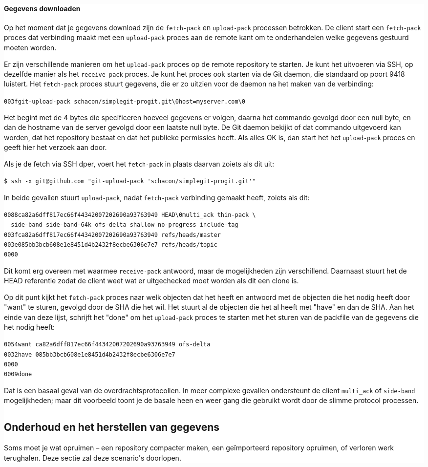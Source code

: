 #### Gegevens downloaden ####

Op het moment dat je gegevens download zijn de `fetch-pack` en `upload-pack` processen betrokken. De client start een `fetch-pack` proces dat verbinding maakt met een `upload-pack` proces aan de remote kant om te onderhandelen welke gegevens gestuurd moeten worden.

Er zijn verschillende manieren om het `upload-pack` proces op de remote repository te starten. Je kunt het uitvoeren via SSH, op dezelfde manier als het `receive-pack` proces. Je kunt het proces ook starten via de Git daemon, die standaard op poort 9418 luistert. Het `fetch-pack` proces stuurt gegevens, die er zo uitzien voor de daemon na het maken van de verbinding:

	003fgit-upload-pack schacon/simplegit-progit.git\0host=myserver.com\0

Het begint met de 4 bytes die specificeren hoeveel gegevens er volgen, daarna het commando gevolgd door een null byte, en dan de hostname van de server gevolgd door een laatste null byte. De Git daemon bekijkt of dat commando uitgevoerd kan worden, dat het repository bestaat en dat het publieke permissies heeft. Als alles OK is, dan start het het `upload-pack` proces en geeft hier het verzoek aan door.

Als je de fetch via SSH dper, voert het `fetch-pack` in plaats daarvan zoiets als dit uit:

	$ ssh -x git@github.com "git-upload-pack 'schacon/simplegit-progit.git'"

In beide gevallen stuurt `upload-pack`, nadat `fetch-pack` verbinding gemaakt heeft, zoiets als dit:

	0088ca82a6dff817ec66f44342007202690a93763949 HEAD\0multi_ack thin-pack \
	  side-band side-band-64k ofs-delta shallow no-progress include-tag
	003fca82a6dff817ec66f44342007202690a93763949 refs/heads/master
	003e085bb3bcb608e1e8451d4b2432f8ecbe6306e7e7 refs/heads/topic
	0000

Dit komt erg overeen met waarmee `receive-pack` antwoord, maar de mogelijkheden zijn verschillend. Daarnaast stuurt het de HEAD referentie zodat de client weet wat er uitgechecked moet worden als dit een clone is.

Op dit punt kijkt het `fetch-pack` proces naar welk objecten dat het heeft en antwoord met de objecten die het nodig heeft door "want" te sturen, gevolgd door de SHA die het wil. Het stuurt al de objecten die het al heeft met "have" en dan de SHA. Aan het einde van deze lijst, schrijft het "done" om het `upload-pack` proces te starten met het sturen van de packfile van de gegevens die het nodig heeft:

	0054want ca82a6dff817ec66f44342007202690a93763949 ofs-delta
	0032have 085bb3bcb608e1e8451d4b2432f8ecbe6306e7e7
	0000
	0009done

Dat is een basaal geval van de overdrachtsprotocollen. In meer complexe gevallen ondersteunt de client `multi_ack` of `side-band` mogelijkheden; maar dit voorbeeld toont je de basale heen en weer gang die gebruikt wordt door de slimme protocol processen.

## Onderhoud en het herstellen van gegevens ##

Soms moet je wat opruimen – een repository compacter maken, een geïmporteerd repository opruimen, of verloren werk terughalen. Deze sectie zal deze scenario's doorlopen.
